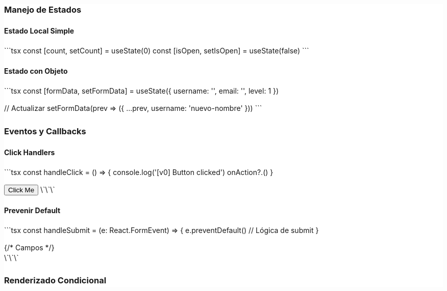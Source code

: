### Manejo de Estados

#### Estado Local Simple

\`\`\`tsx
const [count, setCount] = useState(0)
const [isOpen, setIsOpen] = useState(false)
\`\`\`

#### Estado con Objeto

\`\`\`tsx
const [formData, setFormData] = useState({
username: '',
email: '',
level: 1
})

// Actualizar
setFormData(prev => ({
...prev,
username: 'nuevo-nombre'
}))
\`\`\`

### Eventos y Callbacks

#### Click Handlers

\`\`\`tsx
const handleClick = () => {
console.log('[v0] Button clicked')
onAction?.()
}

<button onClick={handleClick}>
  Click Me
</button>
\`\`\`

#### Prevenir Default

\`\`\`tsx
const handleSubmit = (e: React.FormEvent) => {
e.preventDefault()
// Lógica de submit
}

<form onSubmit={handleSubmit}>
  {/* Campos */}
</form>
\`\`\`

### Renderizado Condicional
